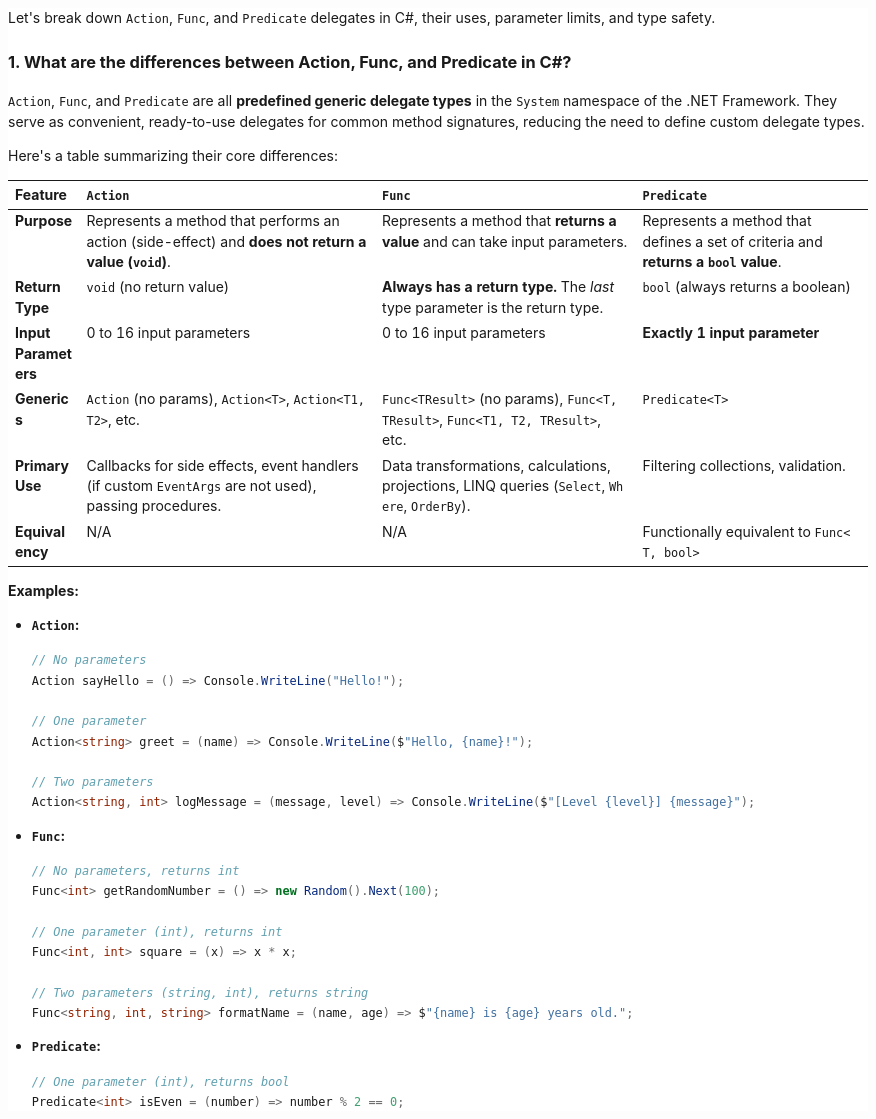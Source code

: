 Let's break down `Action`, `Func`, and `Predicate` delegates in C\#, their uses, parameter limits, and type safety.

### 1\. What are the differences between Action, Func, and Predicate in C\#?

`Action`, `Func`, and `Predicate` are all **predefined generic delegate types** in the `System` namespace of the .NET Framework. They serve as convenient, ready-to-use delegates for common method signatures, reducing the need to define custom delegate types.

Here's a table summarizing their core differences:

| Feature           | `Action`                                     | `Func`                                            | `Predicate`                                    |
| :---------------- | :------------------------------------------- | :------------------------------------------------ | :--------------------------------------------- |
| **Purpose** | Represents a method that performs an action (side-effect) and **does not return a value (`void`)**. | Represents a method that **returns a value** and can take input parameters. | Represents a method that defines a set of criteria and **returns a `bool` value**. |
| **Return Type** | `void` (no return value)                     | **Always has a return type.** The *last* type parameter is the return type. | `bool` (always returns a boolean)              |
| **Input Parameters** | 0 to 16 input parameters                   | 0 to 16 input parameters                          | **Exactly 1 input parameter** |
| **Generics** | `Action` (no params), `Action<T>`, `Action<T1, T2>`, etc. | `Func<TResult>` (no params), `Func<T, TResult>`, `Func<T1, T2, TResult>`, etc. | `Predicate<T>`                                 |
| **Primary Use** | Callbacks for side effects, event handlers (if custom `EventArgs` are not used), passing procedures. | Data transformations, calculations, projections, LINQ queries (`Select`, `Where`, `OrderBy`). | Filtering collections, validation.             |
| **Equivalency** | N/A                                          | N/A                                               | Functionally equivalent to `Func<T, bool>`   |

**Examples:**

  * **`Action`:**

    ```csharp
    // No parameters
    Action sayHello = () => Console.WriteLine("Hello!");

    // One parameter
    Action<string> greet = (name) => Console.WriteLine($"Hello, {name}!");

    // Two parameters
    Action<string, int> logMessage = (message, level) => Console.WriteLine($"[Level {level}] {message}");
    ```

  * **`Func`:**

    ```csharp
    // No parameters, returns int
    Func<int> getRandomNumber = () => new Random().Next(100);

    // One parameter (int), returns int
    Func<int, int> square = (x) => x * x;

    // Two parameters (string, int), returns string
    Func<string, int, string> formatName = (name, age) => $"{name} is {age} years old.";
    ```

  * **`Predicate`:**

    ```csharp
    // One parameter (int), returns bool
    Predicate<int> isEven = (number) => number % 2 == 0;
